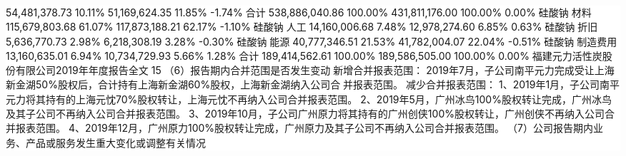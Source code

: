54,481,378.73
10.11%
51,169,624.35
11.85%
-1.74%
合计
538,886,040.86
100.00%
431,811,176.00
100.00%
0.00%
硅酸钠
材料
115,679,803.68
61.07%
117,873,188.21
62.17%
-1.10%
硅酸钠
人工
14,160,006.68
7.48%
12,978,274.60
6.85%
0.63%
硅酸钠
折旧
5,636,770.73
2.98%
6,218,308.19
3.28%
-0.30%
硅酸钠
能源
40,777,346.51
21.53%
41,782,004.07
22.04%
-0.51%
硅酸钠
制造费用
13,160,635.01
6.94%
10,734,729.93
5.66%
1.28%
合计
189,414,562.61
100.00%
189,586,505.00
100.00%
0.00%
福建元力活性炭股份有限公司2019年年度报告全文
15
（6）报告期内合并范围是否发生变动
新增合并报表范围：
2019年7月，子公司南平元力完成受让上海新金湖50%股权后，合计持有上海新金湖60%股权，上海新金湖纳入公司合
并报表范围。
减少合并报表范围：
1、2019年1月，子公司南平元力将其持有的上海元忱70%股权转让，上海元忱不再纳入公司合并报表范围。
2、2019年5月，广州冰鸟100%股权转让完成，广州冰鸟及其子公司不再纳入公司合并报表范围。
3、2019年10月，子公司广州原力将其持有的广州创侠100%股权转让，广州创侠不再纳入公司合并报表范围。
4、2019年12月，广州原力100%股权转让完成，广州原力及其子公司不再纳入公司合并报表范围。
（7）公司报告期内业务、产品或服务发生重大变化或调整有关情况